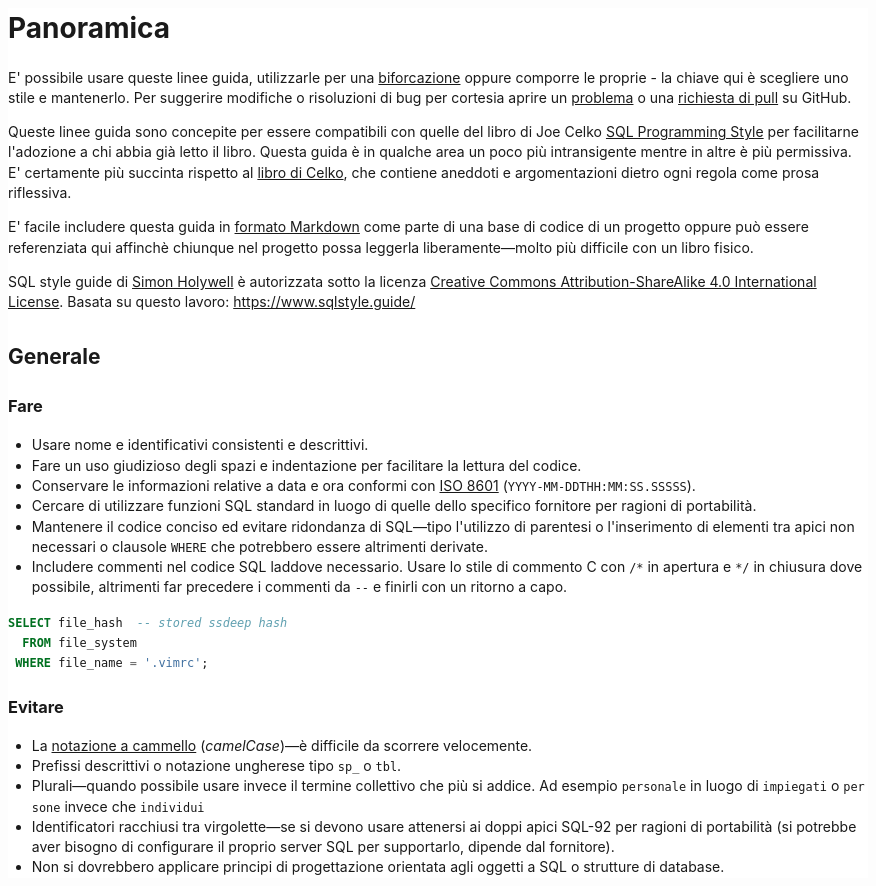 # Panoramica

E' possibile usare queste linee guida, utilizzarle per una [biforcazione](https://github.com/treffynnon/sqlstyle.guide/fork) oppure comporre le proprie - la chiave qui è scegliere uno stile e mantenerlo. Per
suggerire modifiche o risoluzioni di bug per cortesia aprire un
[problema][issue] o una [richiesta di pull][pull] su GitHub.

Queste linee guida sono concepite per essere compatibili con quelle del libro
di Joe Celko [SQL Programming Style][celko] per facilitarne
l'adozione a chi abbia già letto il libro. Questa guida è in qualche area un
poco più intransigente mentre in altre è più permissiva. E' certamente più
succinta rispetto al [libro di Celko][celko], che contiene aneddoti e argomentazioni
dietro ogni regola come prosa riflessiva.

E' facile includere questa guida in [formato Markdown][dl-md] come parte di una base di
codice di un progetto oppure può essere referenziata qui affinchè chiunque nel
progetto possa leggerla liberamente—molto più difficile con un libro fisico.

SQL style guide di [Simon Holywell][simon] è autorizzata sotto la licenza
[Creative Commons Attribution-ShareAlike 4.0 International License][licence]. Basata su questo lavoro: https://www.sqlstyle.guide/

## Generale

### Fare

- Usare nome e identificativi consistenti e descrittivi.
- Fare un uso giudizioso degli spazi e indentazione per facilitare la lettura del codice.
- Conservare le informazioni relative a data e ora conformi con [ISO 8601][iso-8601] (`YYYY-MM-DDTHH:MM:SS.SSSSS`).
- Cercare di utilizzare funzioni SQL standard in luogo di quelle dello specifico fornitore per ragioni di portabilità.
- Mantenere il codice conciso ed evitare ridondanza di SQL—tipo l'utilizzo di parentesi o l'inserimento di elementi tra apici non necessari o clausole `WHERE` che potrebbero essere altrimenti derivate.
- Includere commenti nel codice SQL laddove necessario. Usare lo stile di commento C con `/*` in apertura e `*/` in chiusura dove possibile, altrimenti far precedere i commenti da `--` e finirli con un ritorno a capo.

```sql
SELECT file_hash  -- stored ssdeep hash
  FROM file_system
 WHERE file_name = '.vimrc';
```

### Evitare

- La [notazione a cammello][camelCase-it] (_camelCase_)—è difficile da scorrere velocemente.
- Prefissi descrittivi o notazione ungherese tipo `sp_` o `tbl`.
- Plurali—quando possibile usare invece il termine collettivo che più si addice. Ad esempio `personale` in luogo di `impiegati` o `persone` invece che `individui`
- Identificatori racchiusi tra virgolette—se si devono usare attenersi ai doppi apici SQL-92 per ragioni di portabilità (si potrebbe aver bisogno di configurare il proprio server SQL per supportarlo, dipende dal fornitore).
- Non si dovrebbero applicare principi di progettazione orientata agli oggetti a SQL o strutture di database.


[simon]: https://www.simonholywell.com/?utm_source=sqlstyle.guide&utm_medium=link&utm_campaign=md-document 'SimonHolywell.com'
[issue]: https://github.com/treffynnon/sqlstyle.guide/issues 'SQL style guide issues on GitHub'
[fork]: https://github.com/treffynnon/sqlstyle.guide/fork 'Fork SQL style guide on GitHub'
[pull]: https://github.com/treffynnon/sqlstyle.guide/pulls/ 'SQL style guide pull requests on GitHub'
[celko]: https://www.amazon.com/gp/product/0120887975/ref=as_li_ss_tl?ie=UTF8&linkCode=ll1&tag=treffynnon-20&linkId=9c88eac8cd420e979675c815771313d5 "Joe Celko's SQL Programming Style (The Morgan Kaufmann Series in Data Management Systems)"
[dl-md]: https://raw.githubusercontent.com/treffynnon/sqlstyle.guide/gh-pages/_includes/sqlstyle.guide.it.md 'Download the guide in Markdown format'
[iso-8601]: https://en.wikipedia.org/wiki/ISO_8601 'Wikipedia: ISO 8601'
[rivers]: https://practicaltypography.com/one-space-between-sentences.html 'Practical Typography: one space between sentences'
[reserved-keywords]: #reserved-keyword-reference 'Reserved keyword reference'
[eav]: https://en.wikipedia.org/wiki/Entity%E2%80%93attribute%E2%80%93value_model 'Wikipedia: Entity–attribute–value model'
[sqlstyleguide]: https://www.sqlstyle.guide/ 'SQL style guide by Simon Holywell'
[licence]: https://creativecommons.org/licenses/by-sa/4.0/ 'Creative Commons Attribution-ShareAlike 4.0 International License'
[camelCase-it]: https://www.wikiwand.com/it/Notazione_a_cammello